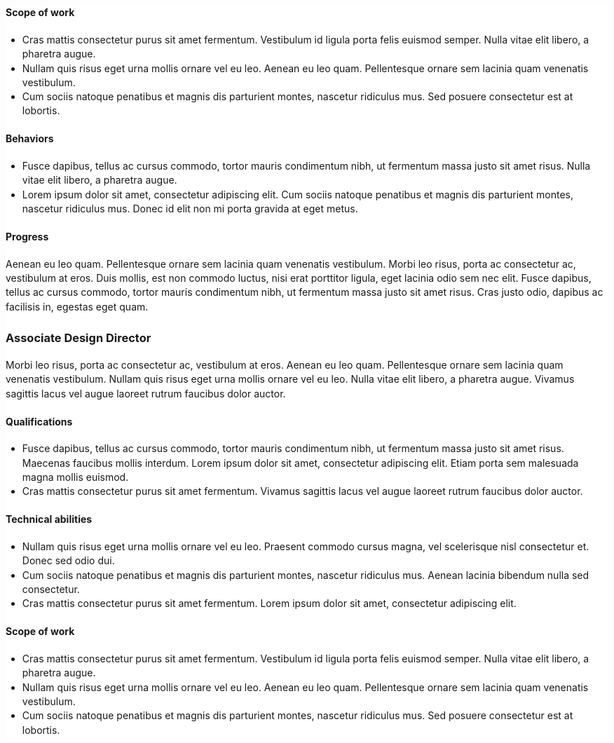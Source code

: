 #### Scope of work

- Cras mattis consectetur purus sit amet fermentum. Vestibulum id ligula porta felis euismod semper. Nulla vitae elit libero, a pharetra augue.
- Nullam quis risus eget urna mollis ornare vel eu leo. Aenean eu leo quam. Pellentesque ornare sem lacinia quam venenatis vestibulum.
- Cum sociis natoque penatibus et magnis dis parturient montes, nascetur ridiculus mus. Sed posuere consectetur est at lobortis.

#### Behaviors

- Fusce dapibus, tellus ac cursus commodo, tortor mauris condimentum nibh, ut fermentum massa justo sit amet risus. Nulla vitae elit libero, a pharetra augue.
- Lorem ipsum dolor sit amet, consectetur adipiscing elit. Cum sociis natoque penatibus et magnis dis parturient montes, nascetur ridiculus mus. Donec id elit non mi porta gravida at eget metus.

#### Progress

Aenean eu leo quam. Pellentesque ornare sem lacinia quam venenatis vestibulum. Morbi leo risus, porta ac consectetur ac, vestibulum at eros. Duis mollis, est non commodo luctus, nisi erat porttitor ligula, eget lacinia odio sem nec elit. Fusce dapibus, tellus ac cursus commodo, tortor mauris condimentum nibh, ut fermentum massa justo sit amet risus. Cras justo odio, dapibus ac facilisis in, egestas eget quam.

### Associate Design Director

Morbi leo risus, porta ac consectetur ac, vestibulum at eros. Aenean eu leo quam. Pellentesque ornare sem lacinia quam venenatis vestibulum. Nullam quis risus eget urna mollis ornare vel eu leo. Nulla vitae elit libero, a pharetra augue. Vivamus sagittis lacus vel augue laoreet rutrum faucibus dolor auctor.

#### Qualifications

- Fusce dapibus, tellus ac cursus commodo, tortor mauris condimentum nibh, ut fermentum massa justo sit amet risus. Maecenas faucibus mollis interdum. Lorem ipsum dolor sit amet, consectetur adipiscing elit. Etiam porta sem malesuada magna mollis euismod.
- Cras mattis consectetur purus sit amet fermentum. Vivamus sagittis lacus vel augue laoreet rutrum faucibus dolor auctor.

#### Technical abilities

- Nullam quis risus eget urna mollis ornare vel eu leo. Praesent commodo cursus magna, vel scelerisque nisl consectetur et. Donec sed odio dui.
- Cum sociis natoque penatibus et magnis dis parturient montes, nascetur ridiculus mus. Aenean lacinia bibendum nulla sed consectetur.
- Cras mattis consectetur purus sit amet fermentum. Lorem ipsum dolor sit amet, consectetur adipiscing elit.

#### Scope of work

- Cras mattis consectetur purus sit amet fermentum. Vestibulum id ligula porta felis euismod semper. Nulla vitae elit libero, a pharetra augue.
- Nullam quis risus eget urna mollis ornare vel eu leo. Aenean eu leo quam. Pellentesque ornare sem lacinia quam venenatis vestibulum.
- Cum sociis natoque penatibus et magnis dis parturient montes, nascetur ridiculus mus. Sed posuere consectetur est at lobortis.

